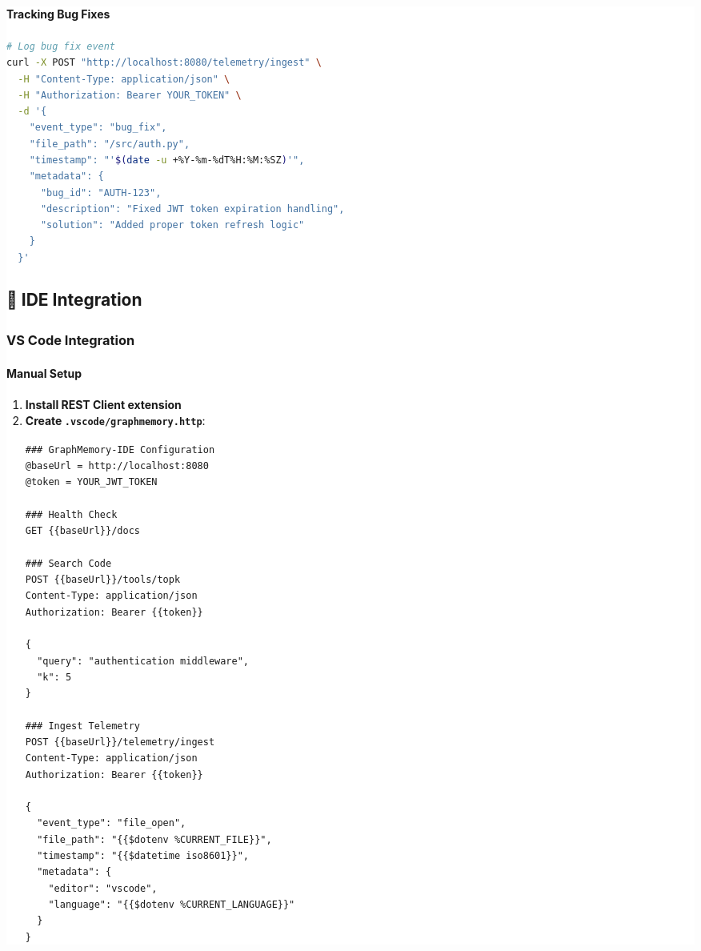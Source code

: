 #### Tracking Bug Fixes
```bash
# Log bug fix event
curl -X POST "http://localhost:8080/telemetry/ingest" \
  -H "Content-Type: application/json" \
  -H "Authorization: Bearer YOUR_TOKEN" \
  -d '{
    "event_type": "bug_fix",
    "file_path": "/src/auth.py",
    "timestamp": "'$(date -u +%Y-%m-%dT%H:%M:%SZ)'",
    "metadata": {
      "bug_id": "AUTH-123",
      "description": "Fixed JWT token expiration handling",
      "solution": "Added proper token refresh logic"
    }
  }'
```

## 🔌 IDE Integration

### VS Code Integration

#### Manual Setup
1. **Install REST Client extension**
2. **Create `.vscode/graphmemory.http`**:
   ```http
   ### GraphMemory-IDE Configuration
   @baseUrl = http://localhost:8080
   @token = YOUR_JWT_TOKEN
   
   ### Health Check
   GET {{baseUrl}}/docs
   
   ### Search Code
   POST {{baseUrl}}/tools/topk
   Content-Type: application/json
   Authorization: Bearer {{token}}
   
   {
     "query": "authentication middleware",
     "k": 5
   }
   
   ### Ingest Telemetry
   POST {{baseUrl}}/telemetry/ingest
   Content-Type: application/json
   Authorization: Bearer {{token}}
   
   {
     "event_type": "file_open",
     "file_path": "{{$dotenv %CURRENT_FILE}}",
     "timestamp": "{{$datetime iso8601}}",
     "metadata": {
       "editor": "vscode",
       "language": "{{$dotenv %CURRENT_LANGUAGE}}"
     }
   }
   ```
